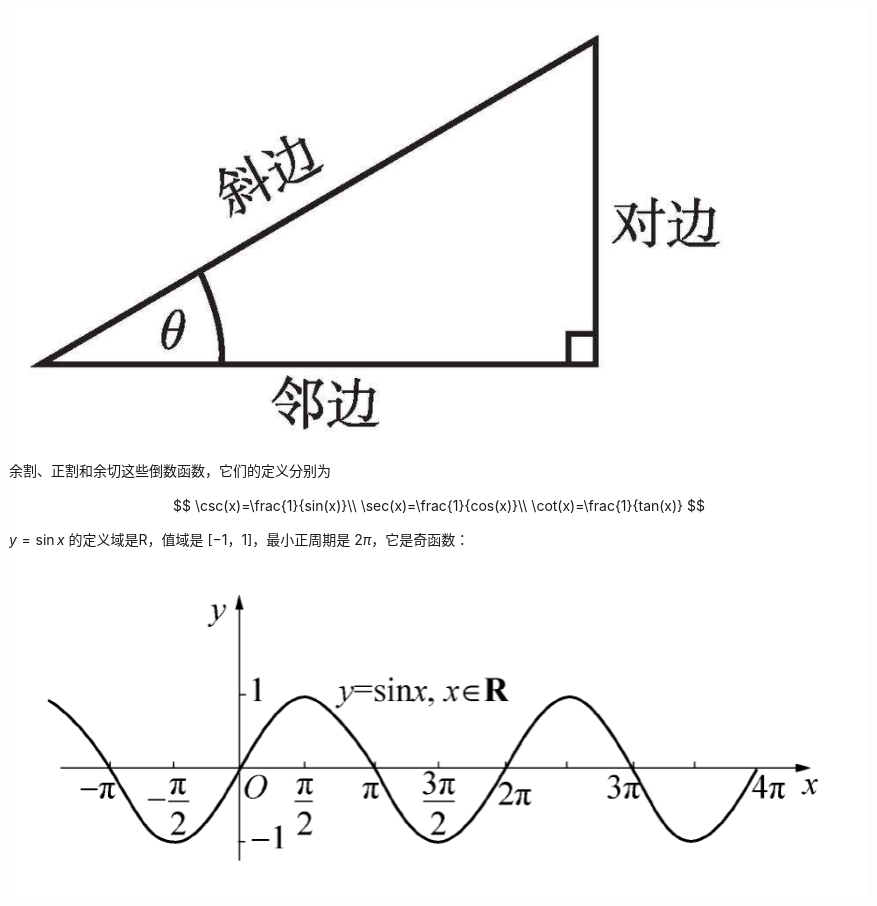 ![](images/vscode-paste-image-20201202111203.png)

余割、正割和余切这些倒数函数，它们的定义分别为

$$
\csc(x)=\frac{1}{sin(x)}\\
\sec(x)=\frac{1}{cos(x)}\\
\cot(x)=\frac{1}{tan(x)}
$$

$y = \sin x$ 的定义域是R，值域是 $[-1，1]$，最小正周期是 $2 \pi$，它是奇函数：

![正弦函数](images/vscode-paste-image-20201208101276.png)
